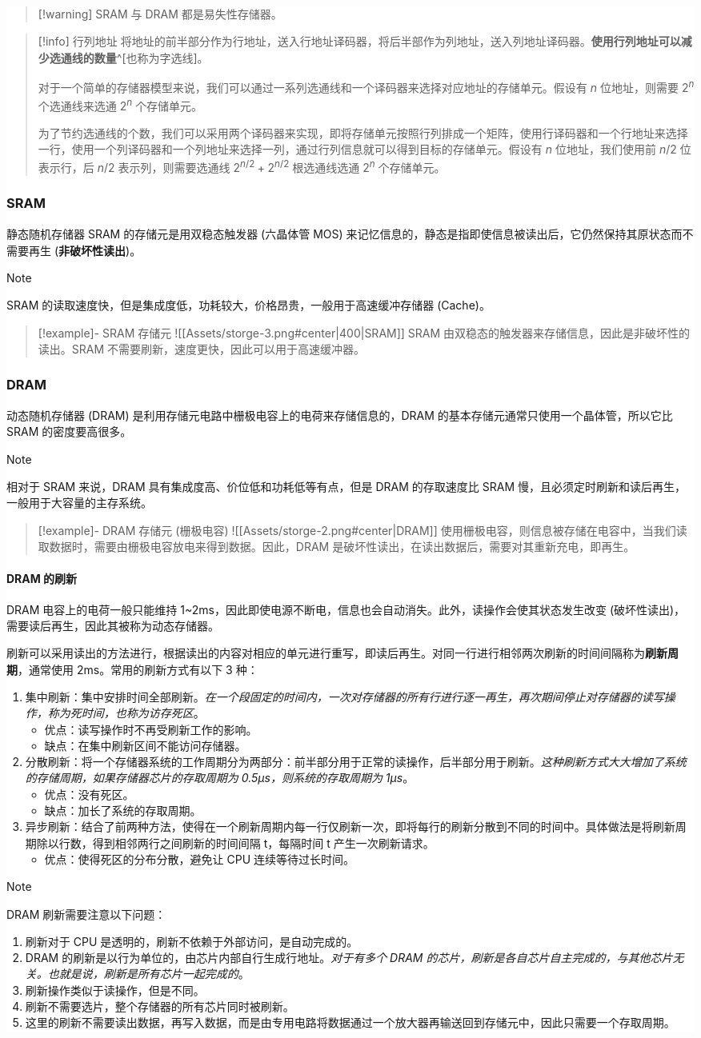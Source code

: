 > [!warning] SRAM 与 DRAM 都是易失性存储器。

> [!info] 行列地址
> 将地址的前半部分作为行地址，送入行地址译码器，将后半部作为列地址，送入列地址译码器。**使用行列地址可以减少选通线的数量**^[也称为字选线]。
>
> 对于一个简单的存储器模型来说，我们可以通过一系列选通线和一个译码器来选择对应地址的存储单元。假设有 $n$ 位地址，则需要 $2^{n}$ 个选通线来选通 $2^{n}$ 个存储单元。
>
> 为了节约选通线的个数，我们可以采用两个译码器来实现，即将存储单元按照行列排成一个矩阵，使用行译码器和一个行地址来选择一行，使用一个列译码器和一个列地址来选择一列，通过行列信息就可以得到目标的存储单元。假设有 $n$ 位地址，我们使用前 $n/2$ 位表示行，后 $n/2$ 表示列，则需要选通线 $2^{n/2}+2^{n/2}$ 根选通线选通 $2^{n}$ 个存储单元。

### SRAM

静态随机存储器 SRAM 的存储元是用双稳态触发器 (六晶体管 MOS) 来记忆信息的，静态是指即使信息被读出后，它仍然保持其原状态而不需要再生 (**非破坏性读出**)。

> [!note]
> SRAM 的读取速度快，但是集成度低，功耗较大，价格昂贵，一般用于高速缓冲存储器 (Cache)。

> [!example]- SRAM 存储元
> ![[Assets/storge-3.png#center|400|SRAM]]
> SRAM 由双稳态的触发器来存储信息，因此是非破坏性的读出。SRAM 不需要刷新，速度更快，因此可以用于高速缓冲器。

### DRAM

动态随机存储器 (DRAM) 是利用存储元电路中栅极电容上的电荷来存储信息的，DRAM 的基本存储元通常只使用一个晶体管，所以它比 SRAM 的密度要高很多。

> [!note]
> 相对于 SRAM 来说，DRAM 具有集成度高、价位低和功耗低等有点，但是 DRAM 的存取速度比 SRAM 慢，且必须定时刷新和读后再生，一般用于大容量的主存系统。

> [!example]- DRAM 存储元 (栅极电容)
> ![[Assets/storge-2.png#center|DRAM]]
> 使用栅极电容，则信息被存储在电容中，当我们读取数据时，需要由栅极电容放电来得到数据。因此，DRAM 是破坏性读出，在读出数据后，需要对其重新充电，即再生。

#### DRAM 的刷新

DRAM 电容上的电荷一般只能维持 1~2ms，因此即使电源不断电，信息也会自动消失。此外，读操作会使其状态发生改变 (破坏性读出)，需要读后再生，因此其被称为动态存储器。

刷新可以采用读出的方法进行，根据读出的内容对相应的单元进行重写，即读后再生。对同一行进行相邻两次刷新的时间间隔称为**刷新周期**，通常使用 2ms。常用的刷新方式有以下 3 种：
1. 集中刷新：集中安排时间全部刷新。*在一个段固定的时间内，一次对存储器的所有行进行逐一再生，再次期间停止对存储器的读写操作，称为死时间，也称为访存死区*。
	- 优点：读写操作时不再受刷新工作的影响。
	- 缺点：在集中刷新区间不能访问存储器。
2. 分散刷新：将一个存储器系统的工作周期分为两部分：前半部分用于正常的读操作，后半部分用于刷新。*这种刷新方式大大增加了系统的存储周期，如果存储器芯片的存取周期为 0.5μs，则系统的存取周期为 1μs*。
	- 优点：没有死区。
	- 缺点：加长了系统的存取周期。
3. 异步刷新：结合了前两种方法，使得在一个刷新周期内每一行仅刷新一次，即将每行的刷新分散到不同的时间中。具体做法是将刷新周期除以行数，得到相邻两行之间刷新的时间间隔 t，每隔时间 t 产生一次刷新请求。
	- 优点：使得死区的分布分散，避免让 CPU 连续等待过长时间。

> [!note]
> DRAM 刷新需要注意以下问题：
> 1. 刷新对于 CPU 是透明的，刷新不依赖于外部访问，是自动完成的。
> 2. DRAM 的刷新是以行为单位的，由芯片内部自行生成行地址。*对于有多个 DRAM 的芯片，刷新是各自芯片自主完成的，与其他芯片无关。也就是说，刷新是所有芯片一起完成的*。
> 3. 刷新操作类似于读操作，但是不同。
> 4. 刷新不需要选片，整个存储器的所有芯片同时被刷新。
> 5. 这里的刷新不需要读出数据，再写入数据，而是由专用电路将数据通过一个放大器再输送回到存储元中，因此只需要一个存取周期。
